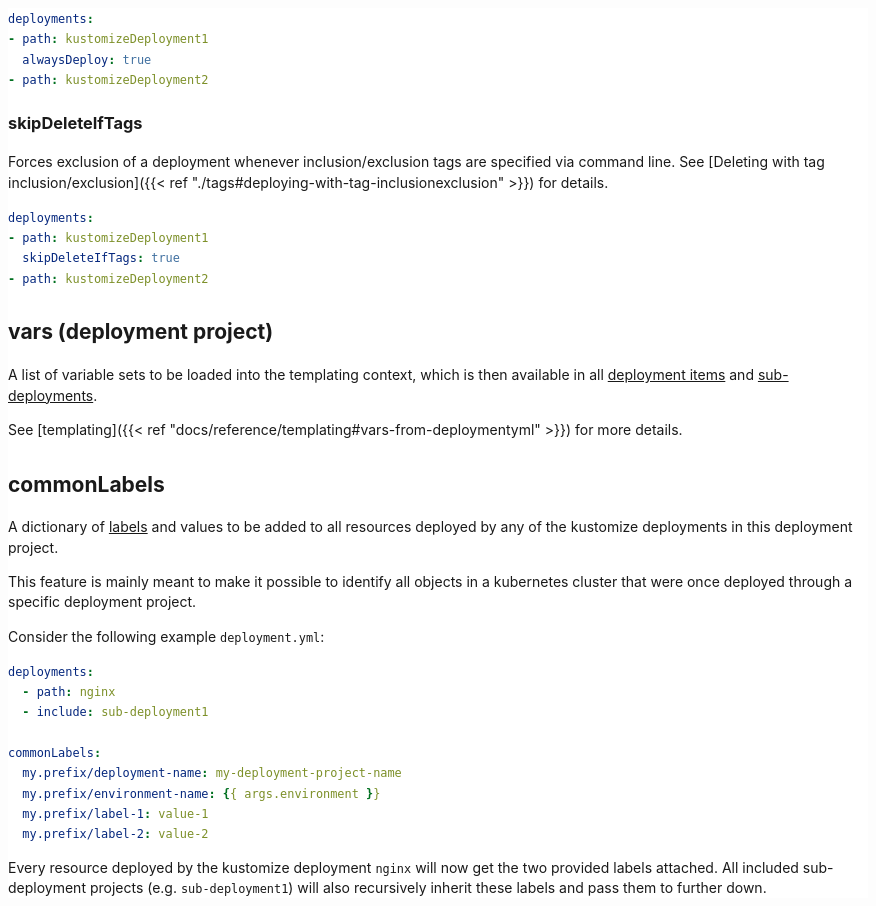 ```yaml
deployments:
- path: kustomizeDeployment1
  alwaysDeploy: true
- path: kustomizeDeployment2
```

### skipDeleteIfTags
Forces exclusion of a deployment whenever inclusion/exclusion tags are specified via command line.
See [Deleting with tag inclusion/exclusion]({{< ref "./tags#deploying-with-tag-inclusionexclusion" >}}) for details.

```yaml
deployments:
- path: kustomizeDeployment1
  skipDeleteIfTags: true
- path: kustomizeDeployment2
```

## vars (deployment project)
A list of variable sets to be loaded into the templating context, which is then available in all [deployment items](#deployments)
and [sub-deployments](#includes).

See [templating]({{< ref "docs/reference/templating#vars-from-deploymentyml" >}}) for more details.

## commonLabels
A dictionary of [labels](https://kubernetes.io/docs/concepts/overview/working-with-objects/labels/) and values to be
added to all resources deployed by any of the kustomize deployments in this deployment project.

This feature is mainly meant to make it possible to identify all objects in a kubernetes cluster that were once deployed
through a specific deployment project.

Consider the following example `deployment.yml`:
```yaml
deployments:
  - path: nginx
  - include: sub-deployment1

commonLabels:
  my.prefix/deployment-name: my-deployment-project-name
  my.prefix/environment-name: {{ args.environment }}
  my.prefix/label-1: value-1
  my.prefix/label-2: value-2
```

Every resource deployed by the kustomize deployment `nginx` will now get the two provided labels attached. All included
sub-deployment projects (e.g. `sub-deployment1`) will also recursively inherit these labels and pass them to further
down.

